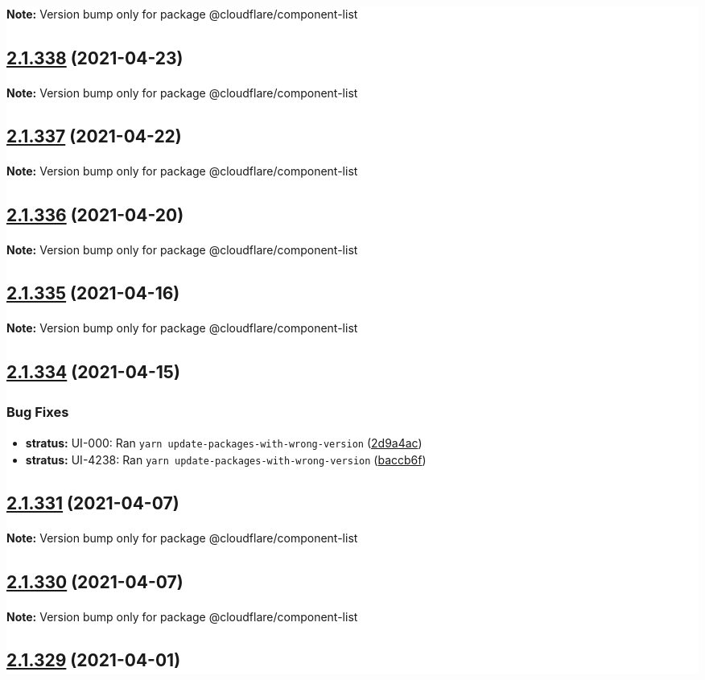**Note:** Version bump only for package @cloudflare/component-list

## [2.1.338](http://stash.cfops.it:7999/fe/stratus/compare/@cloudflare/component-list@2.1.337...@cloudflare/component-list@2.1.338) (2021-04-23)

**Note:** Version bump only for package @cloudflare/component-list

## [2.1.337](http://stash.cfops.it:7999/fe/stratus/compare/@cloudflare/component-list@2.1.336...@cloudflare/component-list@2.1.337) (2021-04-22)

**Note:** Version bump only for package @cloudflare/component-list

## [2.1.336](http://stash.cfops.it:7999/fe/stratus/compare/@cloudflare/component-list@2.1.335...@cloudflare/component-list@2.1.336) (2021-04-20)

**Note:** Version bump only for package @cloudflare/component-list

## [2.1.335](http://stash.cfops.it:7999/fe/stratus/compare/@cloudflare/component-list@2.1.334...@cloudflare/component-list@2.1.335) (2021-04-16)

**Note:** Version bump only for package @cloudflare/component-list

## [2.1.334](http://stash.cfops.it:7999/fe/stratus/compare/@cloudflare/component-list@2.1.331...@cloudflare/component-list@2.1.334) (2021-04-15)

### Bug Fixes

- **stratus:** UI-000: Ran `yarn update-packages-with-wrong-version` ([2d9a4ac](http://stash.cfops.it:7999/fe/stratus/commits/2d9a4ac))
- **stratus:** UI-4238: Ran `yarn update-packages-with-wrong-version` ([baccb6f](http://stash.cfops.it:7999/fe/stratus/commits/baccb6f))

## [2.1.331](http://stash.cfops.it:7999/fe/stratus/compare/@cloudflare/component-list@2.1.330...@cloudflare/component-list@2.1.331) (2021-04-07)

**Note:** Version bump only for package @cloudflare/component-list

## [2.1.330](http://stash.cfops.it:7999/fe/stratus/compare/@cloudflare/component-list@2.1.329...@cloudflare/component-list@2.1.330) (2021-04-07)

**Note:** Version bump only for package @cloudflare/component-list

## [2.1.329](http://stash.cfops.it:7999/fe/stratus/compare/@cloudflare/component-list@2.1.328...@cloudflare/component-list@2.1.329) (2021-04-01)
